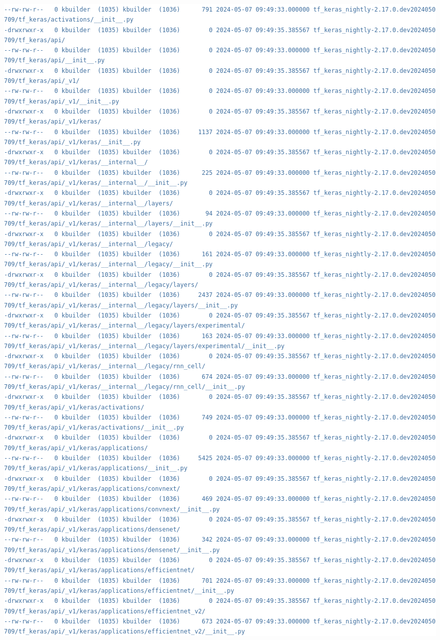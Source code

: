 ```diff
--rw-rw-r--   0 kbuilder  (1035) kbuilder  (1036)      791 2024-05-07 09:49:33.000000 tf_keras_nightly-2.17.0.dev2024050709/tf_keras/activations/__init__.py
-drwxrwxr-x   0 kbuilder  (1035) kbuilder  (1036)        0 2024-05-07 09:49:35.385567 tf_keras_nightly-2.17.0.dev2024050709/tf_keras/api/
--rw-rw-r--   0 kbuilder  (1035) kbuilder  (1036)        0 2024-05-07 09:49:33.000000 tf_keras_nightly-2.17.0.dev2024050709/tf_keras/api/__init__.py
-drwxrwxr-x   0 kbuilder  (1035) kbuilder  (1036)        0 2024-05-07 09:49:35.385567 tf_keras_nightly-2.17.0.dev2024050709/tf_keras/api/_v1/
--rw-rw-r--   0 kbuilder  (1035) kbuilder  (1036)        0 2024-05-07 09:49:33.000000 tf_keras_nightly-2.17.0.dev2024050709/tf_keras/api/_v1/__init__.py
-drwxrwxr-x   0 kbuilder  (1035) kbuilder  (1036)        0 2024-05-07 09:49:35.385567 tf_keras_nightly-2.17.0.dev2024050709/tf_keras/api/_v1/keras/
--rw-rw-r--   0 kbuilder  (1035) kbuilder  (1036)     1137 2024-05-07 09:49:33.000000 tf_keras_nightly-2.17.0.dev2024050709/tf_keras/api/_v1/keras/__init__.py
-drwxrwxr-x   0 kbuilder  (1035) kbuilder  (1036)        0 2024-05-07 09:49:35.385567 tf_keras_nightly-2.17.0.dev2024050709/tf_keras/api/_v1/keras/__internal__/
--rw-rw-r--   0 kbuilder  (1035) kbuilder  (1036)      225 2024-05-07 09:49:33.000000 tf_keras_nightly-2.17.0.dev2024050709/tf_keras/api/_v1/keras/__internal__/__init__.py
-drwxrwxr-x   0 kbuilder  (1035) kbuilder  (1036)        0 2024-05-07 09:49:35.385567 tf_keras_nightly-2.17.0.dev2024050709/tf_keras/api/_v1/keras/__internal__/layers/
--rw-rw-r--   0 kbuilder  (1035) kbuilder  (1036)       94 2024-05-07 09:49:33.000000 tf_keras_nightly-2.17.0.dev2024050709/tf_keras/api/_v1/keras/__internal__/layers/__init__.py
-drwxrwxr-x   0 kbuilder  (1035) kbuilder  (1036)        0 2024-05-07 09:49:35.385567 tf_keras_nightly-2.17.0.dev2024050709/tf_keras/api/_v1/keras/__internal__/legacy/
--rw-rw-r--   0 kbuilder  (1035) kbuilder  (1036)      161 2024-05-07 09:49:33.000000 tf_keras_nightly-2.17.0.dev2024050709/tf_keras/api/_v1/keras/__internal__/legacy/__init__.py
-drwxrwxr-x   0 kbuilder  (1035) kbuilder  (1036)        0 2024-05-07 09:49:35.385567 tf_keras_nightly-2.17.0.dev2024050709/tf_keras/api/_v1/keras/__internal__/legacy/layers/
--rw-rw-r--   0 kbuilder  (1035) kbuilder  (1036)     2437 2024-05-07 09:49:33.000000 tf_keras_nightly-2.17.0.dev2024050709/tf_keras/api/_v1/keras/__internal__/legacy/layers/__init__.py
-drwxrwxr-x   0 kbuilder  (1035) kbuilder  (1036)        0 2024-05-07 09:49:35.385567 tf_keras_nightly-2.17.0.dev2024050709/tf_keras/api/_v1/keras/__internal__/legacy/layers/experimental/
--rw-rw-r--   0 kbuilder  (1035) kbuilder  (1036)      163 2024-05-07 09:49:33.000000 tf_keras_nightly-2.17.0.dev2024050709/tf_keras/api/_v1/keras/__internal__/legacy/layers/experimental/__init__.py
-drwxrwxr-x   0 kbuilder  (1035) kbuilder  (1036)        0 2024-05-07 09:49:35.385567 tf_keras_nightly-2.17.0.dev2024050709/tf_keras/api/_v1/keras/__internal__/legacy/rnn_cell/
--rw-rw-r--   0 kbuilder  (1035) kbuilder  (1036)      674 2024-05-07 09:49:33.000000 tf_keras_nightly-2.17.0.dev2024050709/tf_keras/api/_v1/keras/__internal__/legacy/rnn_cell/__init__.py
-drwxrwxr-x   0 kbuilder  (1035) kbuilder  (1036)        0 2024-05-07 09:49:35.385567 tf_keras_nightly-2.17.0.dev2024050709/tf_keras/api/_v1/keras/activations/
--rw-rw-r--   0 kbuilder  (1035) kbuilder  (1036)      749 2024-05-07 09:49:33.000000 tf_keras_nightly-2.17.0.dev2024050709/tf_keras/api/_v1/keras/activations/__init__.py
-drwxrwxr-x   0 kbuilder  (1035) kbuilder  (1036)        0 2024-05-07 09:49:35.385567 tf_keras_nightly-2.17.0.dev2024050709/tf_keras/api/_v1/keras/applications/
--rw-rw-r--   0 kbuilder  (1035) kbuilder  (1036)     5425 2024-05-07 09:49:33.000000 tf_keras_nightly-2.17.0.dev2024050709/tf_keras/api/_v1/keras/applications/__init__.py
-drwxrwxr-x   0 kbuilder  (1035) kbuilder  (1036)        0 2024-05-07 09:49:35.385567 tf_keras_nightly-2.17.0.dev2024050709/tf_keras/api/_v1/keras/applications/convnext/
--rw-rw-r--   0 kbuilder  (1035) kbuilder  (1036)      469 2024-05-07 09:49:33.000000 tf_keras_nightly-2.17.0.dev2024050709/tf_keras/api/_v1/keras/applications/convnext/__init__.py
-drwxrwxr-x   0 kbuilder  (1035) kbuilder  (1036)        0 2024-05-07 09:49:35.385567 tf_keras_nightly-2.17.0.dev2024050709/tf_keras/api/_v1/keras/applications/densenet/
--rw-rw-r--   0 kbuilder  (1035) kbuilder  (1036)      342 2024-05-07 09:49:33.000000 tf_keras_nightly-2.17.0.dev2024050709/tf_keras/api/_v1/keras/applications/densenet/__init__.py
-drwxrwxr-x   0 kbuilder  (1035) kbuilder  (1036)        0 2024-05-07 09:49:35.385567 tf_keras_nightly-2.17.0.dev2024050709/tf_keras/api/_v1/keras/applications/efficientnet/
--rw-rw-r--   0 kbuilder  (1035) kbuilder  (1036)      701 2024-05-07 09:49:33.000000 tf_keras_nightly-2.17.0.dev2024050709/tf_keras/api/_v1/keras/applications/efficientnet/__init__.py
-drwxrwxr-x   0 kbuilder  (1035) kbuilder  (1036)        0 2024-05-07 09:49:35.385567 tf_keras_nightly-2.17.0.dev2024050709/tf_keras/api/_v1/keras/applications/efficientnet_v2/
--rw-rw-r--   0 kbuilder  (1035) kbuilder  (1036)      673 2024-05-07 09:49:33.000000 tf_keras_nightly-2.17.0.dev2024050709/tf_keras/api/_v1/keras/applications/efficientnet_v2/__init__.py
```